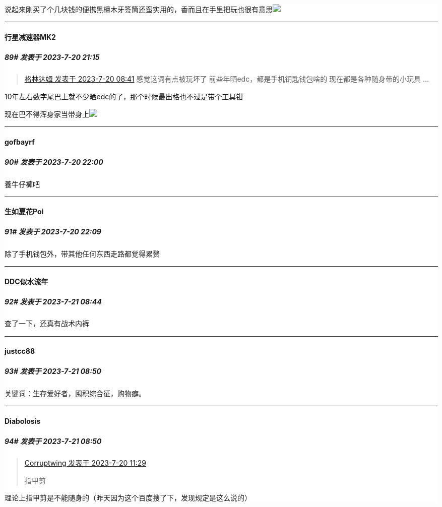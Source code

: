 说起来刚买了个几块钱的便携黑檀木牙签筒还蛮实用的，香而且在手里把玩也很有意思<img src="https://static.saraba1st.com/image/smiley/face2017/037.png" referrerpolicy="no-referrer">


*****

####  行星减速器MK2  
##### 89#       发表于 2023-7-20 21:15

<blockquote><a href="httphttps://bbs.saraba1st.com/2b/forum.php?mod=redirect&amp;goto=findpost&amp;pid=61724452&amp;ptid=2145086" target="_blank">格林达姆 发表于 2023-7-20 08:41</a>
 感觉这词有点被玩坏了 前些年晒edc，都是手机钥匙钱包啥的 现在都是各种随身带的小玩具 ...</blockquote>
10年左右数字尾巴上就不少晒edc的了，那个时候最出格也不过是带个工具钳

现在巴不得浑身家当带身上<img src="https://static.saraba1st.com/image/smiley/face2017/020.png" referrerpolicy="no-referrer">


*****

####  gofbayrf  
##### 90#       发表于 2023-7-20 22:00

養牛仔褲吧


*****

####  生如夏花Poi  
##### 91#       发表于 2023-7-20 22:09

除了手机钱包外，带其他任何东西走路都觉得累赘


*****

####  DDC似水流年  
##### 92#       发表于 2023-7-21 08:44

查了一下，还真有战术内裤


*****

####  justcc88  
##### 93#       发表于 2023-7-21 08:50

关键词：生存爱好者，囤积综合征，购物癖。

*****

####  Diabolosis  
##### 94#       发表于 2023-7-21 08:50

<blockquote><a href="httphttps://bbs.saraba1st.com/2b/forum.php?mod=redirect&amp;goto=findpost&amp;pid=61726519&amp;ptid=2145086" target="_blank">Corruptwing 发表于 2023-7-20 11:29</a>

指甲剪</blockquote>
理论上指甲剪是不能随身的（昨天因为这个百度搜了下，发现规定是这么说的）
